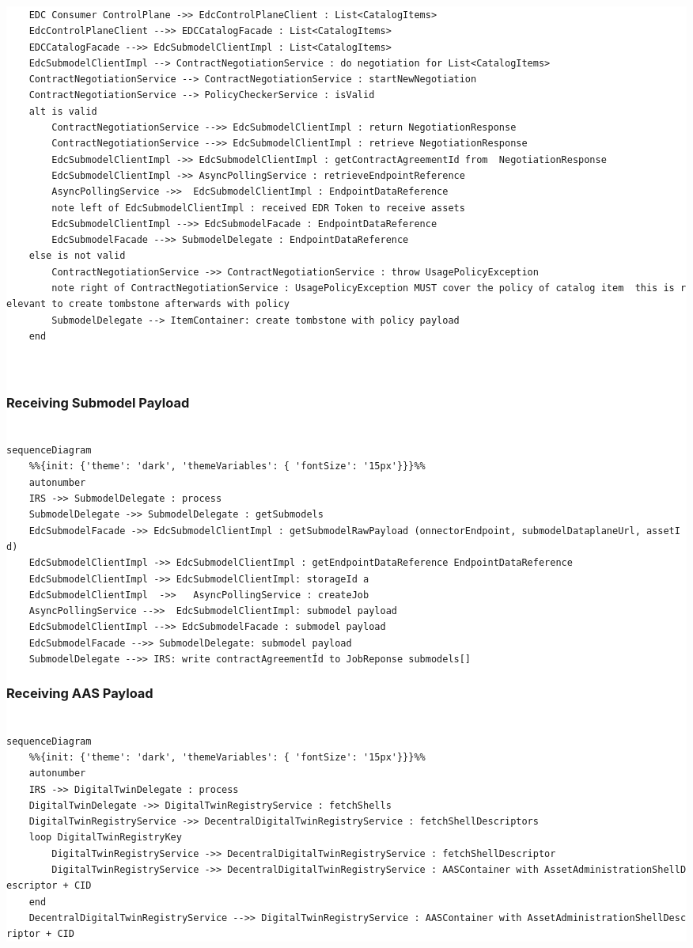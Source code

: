 ````mermaid
    EDC Consumer ControlPlane ->> EdcControlPlaneClient : List<CatalogItems>
    EdcControlPlaneClient -->> EDCCatalogFacade : List<CatalogItems>
    EDCCatalogFacade -->> EdcSubmodelClientImpl : List<CatalogItems>
    EdcSubmodelClientImpl --> ContractNegotiationService : do negotiation for List<CatalogItems>
    ContractNegotiationService --> ContractNegotiationService : startNewNegotiation
    ContractNegotiationService --> PolicyCheckerService : isValid 
    alt is valid
        ContractNegotiationService -->> EdcSubmodelClientImpl : return NegotiationResponse
        ContractNegotiationService -->> EdcSubmodelClientImpl : retrieve NegotiationResponse
        EdcSubmodelClientImpl ->> EdcSubmodelClientImpl : getContractAgreementId from  NegotiationResponse
        EdcSubmodelClientImpl ->> AsyncPollingService : retrieveEndpointReference
        AsyncPollingService ->>  EdcSubmodelClientImpl : EndpointDataReference
        note left of EdcSubmodelClientImpl : received EDR Token to receive assets
        EdcSubmodelClientImpl -->> EdcSubmodelFacade : EndpointDataReference
        EdcSubmodelFacade -->> SubmodelDelegate : EndpointDataReference
    else is not valid
        ContractNegotiationService ->> ContractNegotiationService : throw UsagePolicyException
        note right of ContractNegotiationService : UsagePolicyException MUST cover the policy of catalog item  this is relevant to create tombstone afterwards with policy
        SubmodelDelegate --> ItemContainer: create tombstone with policy payload
    end
        
    
````

### Receiving Submodel Payload 

````mermaid

sequenceDiagram
    %%{init: {'theme': 'dark', 'themeVariables': { 'fontSize': '15px'}}}%%
    autonumber
    IRS ->> SubmodelDelegate : process 
    SubmodelDelegate ->> SubmodelDelegate : getSubmodels
    EdcSubmodelFacade ->> EdcSubmodelClientImpl : getSubmodelRawPayload (onnectorEndpoint, submodelDataplaneUrl, assetId)
    EdcSubmodelClientImpl ->> EdcSubmodelClientImpl : getEndpointDataReference EndpointDataReference
    EdcSubmodelClientImpl ->> EdcSubmodelClientImpl: storageId a
    EdcSubmodelClientImpl  ->>   AsyncPollingService : createJob 
    AsyncPollingService -->>  EdcSubmodelClientImpl: submodel payload 
    EdcSubmodelClientImpl -->> EdcSubmodelFacade : submodel payload
    EdcSubmodelFacade -->> SubmodelDelegate: submodel payload
    SubmodelDelegate -->> IRS: write contractAgreementÍd to JobReponse submodels[]
````
### Receiving AAS Payload

````mermaid

sequenceDiagram
    %%{init: {'theme': 'dark', 'themeVariables': { 'fontSize': '15px'}}}%%
    autonumber
    IRS ->> DigitalTwinDelegate : process
    DigitalTwinDelegate ->> DigitalTwinRegistryService : fetchShells
    DigitalTwinRegistryService ->> DecentralDigitalTwinRegistryService : fetchShellDescriptors
    loop DigitalTwinRegistryKey
        DigitalTwinRegistryService ->> DecentralDigitalTwinRegistryService : fetchShellDescriptor
        DigitalTwinRegistryService ->> DecentralDigitalTwinRegistryService : AASContainer with AssetAdministrationShellDescriptor + CID
    end 
    DecentralDigitalTwinRegistryService -->> DigitalTwinRegistryService : AASContainer with AssetAdministrationShellDescriptor + CID
````